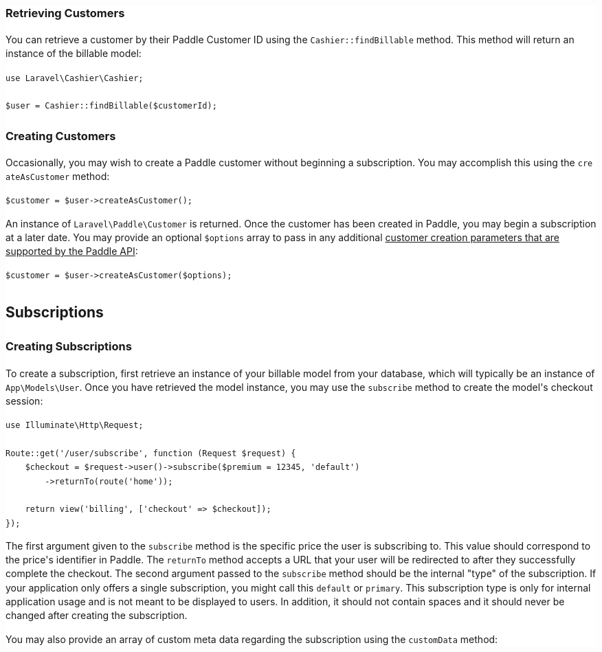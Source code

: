 <a name="retrieving-customers"></a>

### Retrieving Customers

You can retrieve a customer by their Paddle Customer ID using the `Cashier::findBillable` method. This method will return an instance of the billable model:

    use Laravel\Cashier\Cashier;
    
    $user = Cashier::findBillable($customerId);
<a name="creating-customers"></a>

### Creating Customers

Occasionally, you may wish to create a Paddle customer without beginning a subscription. You may accomplish this using the `createAsCustomer` method:

    $customer = $user->createAsCustomer();
An instance of `Laravel\Paddle\Customer` is returned. Once the customer has been created in Paddle, you may begin a subscription at a later date. You may provide an optional `$options` array to pass in any additional [customer creation parameters that are supported by the Paddle API](https://developer.paddle.com/api-reference/customers/create-customer):

    $customer = $user->createAsCustomer($options);
<a name="subscriptions"></a>

## Subscriptions

<a name="creating-subscriptions"></a>

### Creating Subscriptions

To create a subscription, first retrieve an instance of your billable model from your database, which will typically be an instance of `App\Models\User`. Once you have retrieved the model instance, you may use the `subscribe` method to create the model's checkout session:

    use Illuminate\Http\Request;
    
    Route::get('/user/subscribe', function (Request $request) {
        $checkout = $request->user()->subscribe($premium = 12345, 'default')
            ->returnTo(route('home'));
    
        return view('billing', ['checkout' => $checkout]);
    });
The first argument given to the `subscribe` method is the specific price the user is subscribing to. This value should correspond to the price's identifier in Paddle. The `returnTo` method accepts a URL that your user will be redirected to after they successfully complete the checkout. The second argument passed to the `subscribe` method should be the internal "type" of the subscription. If your application only offers a single subscription, you might call this `default` or `primary`. This subscription type is only for internal application usage and is not meant to be displayed to users. In addition, it should not contain spaces and it should never be changed after creating the subscription.

You may also provide an array of custom meta data regarding the subscription using the `customData` method:
